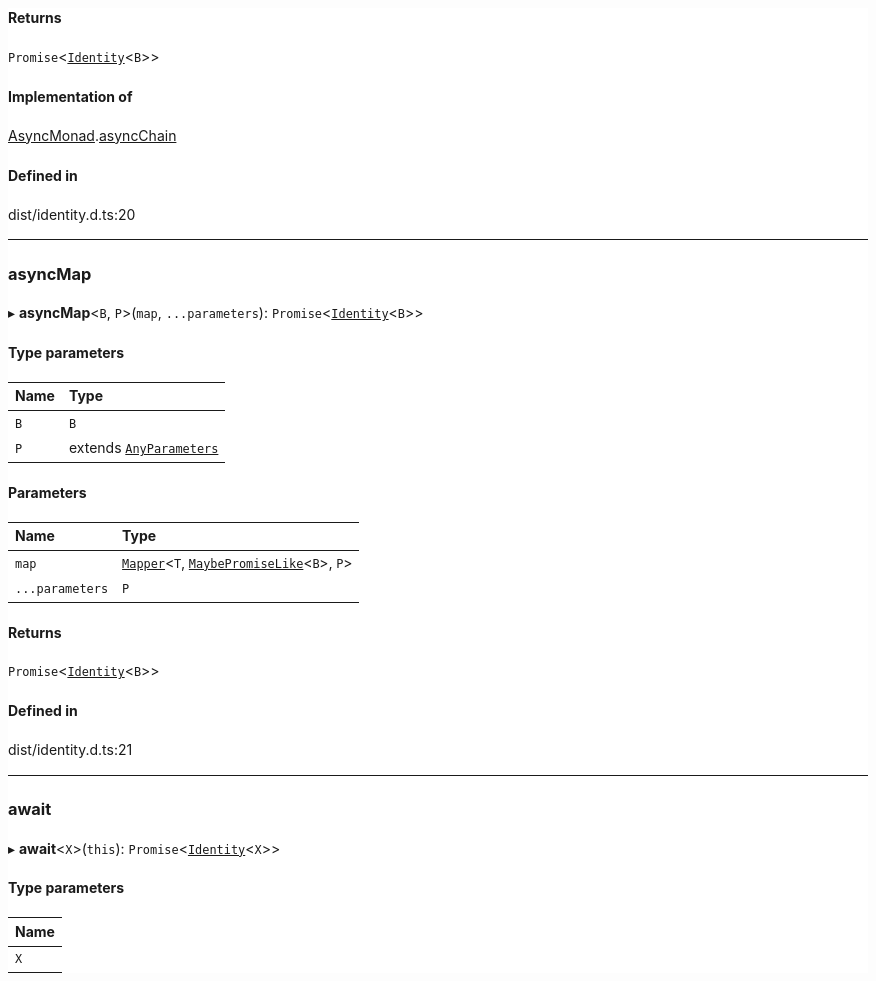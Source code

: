 #### Returns

`Promise`\<[`Identity`](identity.Identity.md)\<`B`\>\>

#### Implementation of

[AsyncMonad](../interfaces/index.AsyncMonad.md).[asyncChain](../interfaces/index.AsyncMonad.md#asyncchain)

#### Defined in

dist/identity.d.ts:20

___

### asyncMap

▸ **asyncMap**\<`B`, `P`\>(`map`, `...parameters`): `Promise`\<[`Identity`](identity.Identity.md)\<`B`\>\>

#### Type parameters

| Name | Type |
| :------ | :------ |
| `B` | `B` |
| `P` | extends [`AnyParameters`](../modules/index.md#anyparameters) |

#### Parameters

| Name | Type |
| :------ | :------ |
| `map` | [`Mapper`](../modules/types.md#mapper)\<`T`, [`MaybePromiseLike`](../modules/index.md#maybepromiselike)\<`B`\>, `P`\> |
| `...parameters` | `P` |

#### Returns

`Promise`\<[`Identity`](identity.Identity.md)\<`B`\>\>

#### Defined in

dist/identity.d.ts:21

___

### await

▸ **await**\<`X`\>(`this`): `Promise`\<[`Identity`](identity.Identity.md)\<`X`\>\>

#### Type parameters

| Name |
| :------ |
| `X` |
